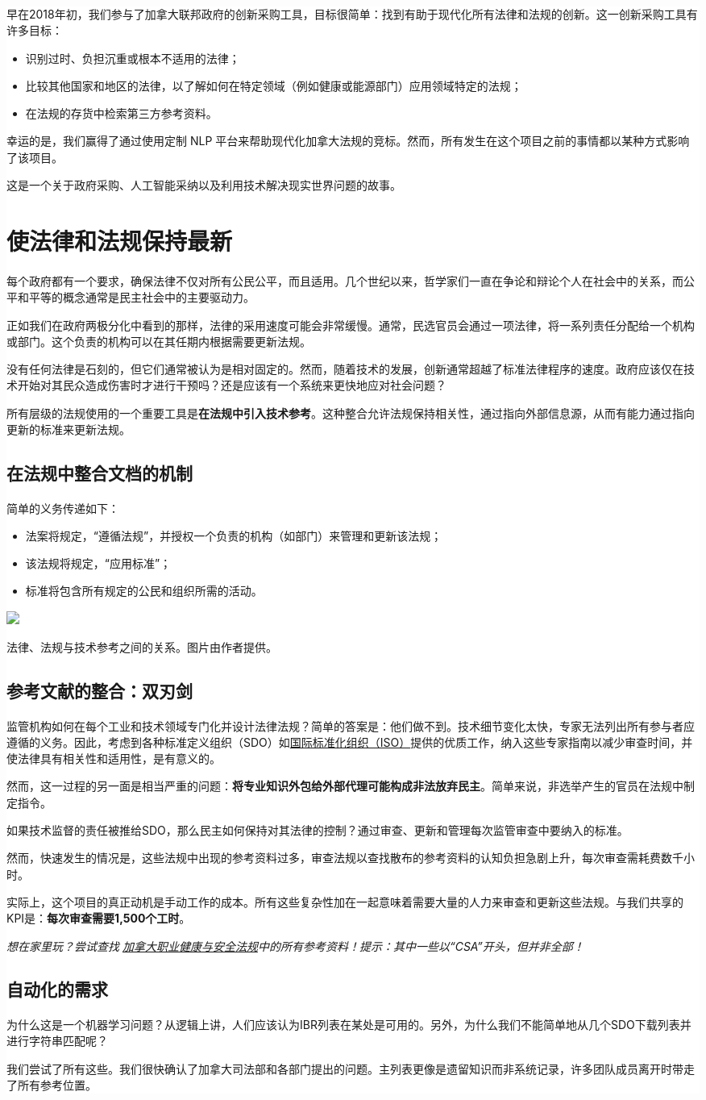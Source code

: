 早在2018年初，我们参与了加拿大联邦政府的创新采购工具，目标很简单：找到有助于现代化所有法律和法规的创新。这一创新采购工具有许多目标：

+   识别过时、负担沉重或根本不适用的法律；

+   比较其他国家和地区的法律，以了解如何在特定领域（例如健康或能源部门）应用领域特定的法规；

+   在法规的存货中检索第三方参考资料。

幸运的是，我们赢得了通过使用定制 NLP 平台来帮助现代化加拿大法规的竞标。然而，所有发生在这个项目之前的事情都以某种方式影响了该项目。

这是一个关于政府采购、人工智能采纳以及利用技术解决现实世界问题的故事。

# 使法律和法规保持最新

每个政府都有一个要求，确保法律不仅对所有公民公平，而且适用。几个世纪以来，哲学家们一直在争论和辩论个人在社会中的关系，而公平和平等的概念通常是民主社会中的主要驱动力。

正如我们在政府两极分化中看到的那样，法律的采用速度可能会非常缓慢。通常，民选官员会通过一项法律，将一系列责任分配给一个机构或部门。这个负责的机构可以在其任期内根据需要更新法规。

没有任何法律是石刻的，但它们通常被认为是相对固定的。然而，随着技术的发展，创新通常超越了标准法律程序的速度。政府应该仅在技术开始对其民众造成伤害时才进行干预吗？还是应该有一个系统来更快地应对社会问题？

所有层级的法规使用的一个重要工具是**在法规中引入技术参考**。这种整合允许法规保持相关性，通过指向外部信息源，从而有能力通过指向更新的标准来更新法规。

## 在法规中整合文档的机制

简单的义务传递如下：

+   法案将规定，“遵循法规”，并授权一个负责的机构（如部门）来管理和更新该法规；

+   该法规将规定，“应用标准”；

+   标准将包含所有规定的公民和组织所需的活动。

![](../Images/7f756a26d5424d15d1b14636a72b6451.png)

法律、法规与技术参考之间的关系。图片由作者提供。

## 参考文献的整合：双刃剑

监管机构如何在每个工业和技术领域专门化并设计法律法规？简单的答案是：他们做不到。技术细节变化太快，专家无法列出所有参与者应遵循的义务。因此，考虑到各种标准定义组织（SDO）如[国际标准化组织（ISO）](https://www.iso.org/)提供的优质工作，纳入这些专家指南以减少审查时间，并使法律具有相关性和适用性，是有意义的。

然而，这一过程的另一面是相当严重的问题：**将专业知识外包给外部代理可能构成非法放弃民主**。简单来说，非选举产生的官员在法规中制定指令。

如果技术监督的责任被推给SDO，那么民主如何保持对其法律的控制？通过审查、更新和管理每次监管审查中要纳入的标准。

然而，快速发生的情况是，这些法规中出现的参考资料过多，审查法规以查找散布的参考资料的认知负担急剧上升，每次审查需耗费数千小时。

实际上，这个项目的真正动机是手动工作的成本。所有这些复杂性加在一起意味着需要大量的人力来审查和更新这些法规。与我们共享的KPI是：**每次审查需要1,500个工时**。

*想在家里玩？尝试查找* [*加拿大职业健康与安全法规*](https://laws-lois.justice.gc.ca/eng/regulations/sor-86-304/FullText.html)*中的所有参考资料！提示：其中一些以“CSA”开头，但并非全部！*

## 自动化的需求

为什么这是一个机器学习问题？从逻辑上讲，人们应该认为IBR列表在某处是可用的。另外，为什么我们不能简单地从几个SDO下载列表并进行字符串匹配呢？

我们尝试了所有这些。我们很快确认了加拿大司法部和各部门提出的问题。主列表更像是遗留知识而非系统记录，许多团队成员离开时带走了所有参考位置。
